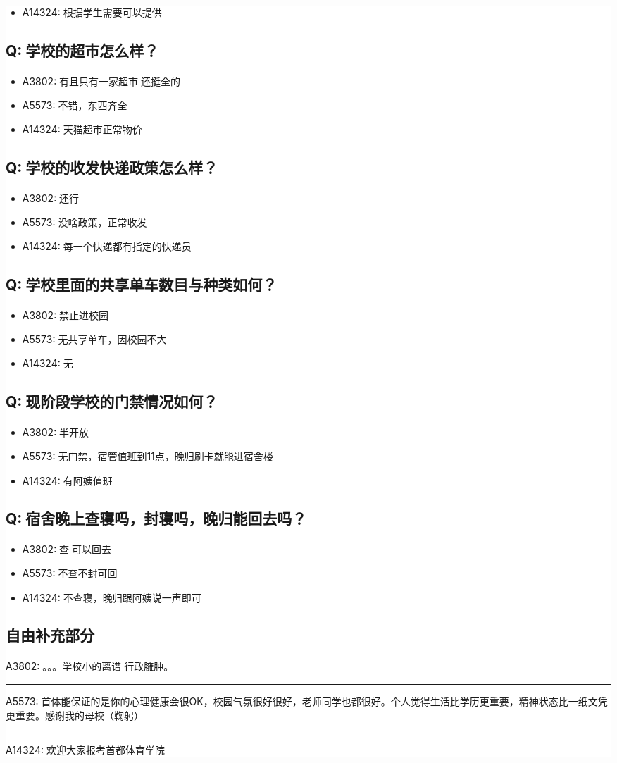 - A14324: 根据学生需要可以提供

## Q: 学校的超市怎么样？

- A3802: 有且只有一家超市 还挺全的

- A5573: 不错，东西齐全

- A14324: 天猫超市正常物价

## Q: 学校的收发快递政策怎么样？

- A3802: 还行

- A5573: 没啥政策，正常收发

- A14324: 每一个快递都有指定的快递员

## Q: 学校里面的共享单车数目与种类如何？

- A3802: 禁止进校园

- A5573: 无共享单车，因校园不大

- A14324: 无

## Q: 现阶段学校的门禁情况如何？

- A3802: 半开放

- A5573: 无门禁，宿管值班到11点，晚归刷卡就能进宿舍楼

- A14324: 有阿姨值班

## Q: 宿舍晚上查寝吗，封寝吗，晚归能回去吗？

- A3802: 查 可以回去

- A5573: 不查不封可回

- A14324: 不查寝，晚归跟阿姨说一声即可

## 自由补充部分

A3802: 。。。学校小的离谱 行政臃肿。

***

A5573: 首体能保证的是你的心理健康会很OK，校园气氛很好很好，老师同学也都很好。个人觉得生活比学历更重要，精神状态比一纸文凭更重要。感谢我的母校（鞠躬）

***

A14324: 欢迎大家报考首都体育学院